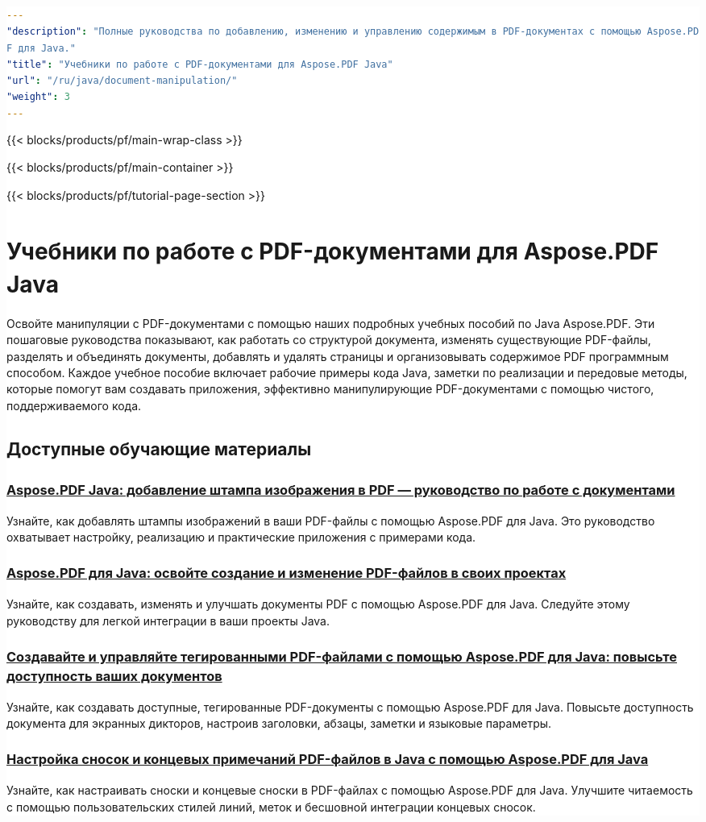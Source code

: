 ```yaml
---
"description": "Полные руководства по добавлению, изменению и управлению содержимым в PDF-документах с помощью Aspose.PDF для Java."
"title": "Учебники по работе с PDF-документами для Aspose.PDF Java"
"url": "/ru/java/document-manipulation/"
"weight": 3
---
```


{{< blocks/products/pf/main-wrap-class >}}

{{< blocks/products/pf/main-container >}}

{{< blocks/products/pf/tutorial-page-section >}}
# Учебники по работе с PDF-документами для Aspose.PDF Java

Освойте манипуляции с PDF-документами с помощью наших подробных учебных пособий по Java Aspose.PDF. Эти пошаговые руководства показывают, как работать со структурой документа, изменять существующие PDF-файлы, разделять и объединять документы, добавлять и удалять страницы и организовывать содержимое PDF программным способом. Каждое учебное пособие включает рабочие примеры кода Java, заметки по реализации и передовые методы, которые помогут вам создавать приложения, эффективно манипулирующие PDF-документами с помощью чистого, поддерживаемого кода.

## Доступные обучающие материалы

### [Aspose.PDF Java: добавление штампа изображения в PDF — руководство по работе с документами](./aspose-pdf-java-add-image-stamp-pdf/)
Узнайте, как добавлять штампы изображений в ваши PDF-файлы с помощью Aspose.PDF для Java. Это руководство охватывает настройку, реализацию и практические приложения с примерами кода.

### [Aspose.PDF для Java: освойте создание и изменение PDF-файлов в своих проектах](./aspose-pdf-java-creation-modification/)
Узнайте, как создавать, изменять и улучшать документы PDF с помощью Aspose.PDF для Java. Следуйте этому руководству для легкой интеграции в ваши проекты Java.

### [Создавайте и управляйте тегированными PDF-файлами с помощью Aspose.PDF для Java: повысьте доступность ваших документов](./create-manage-tagged-pdfs-aspose-pdf-java/)
Узнайте, как создавать доступные, тегированные PDF-документы с помощью Aspose.PDF для Java. Повысьте доступность документа для экранных дикторов, настроив заголовки, абзацы, заметки и языковые параметры.

### [Настройка сносок и концевых примечаний PDF-файлов в Java с помощью Aspose.PDF для Java](./customize-pdf-footnotes-aspose-pdf-java/)
Узнайте, как настраивать сноски и концевые сноски в PDF-файлах с помощью Aspose.PDF для Java. Улучшите читаемость с помощью пользовательских стилей линий, меток и бесшовной интеграции концевых сносок.
